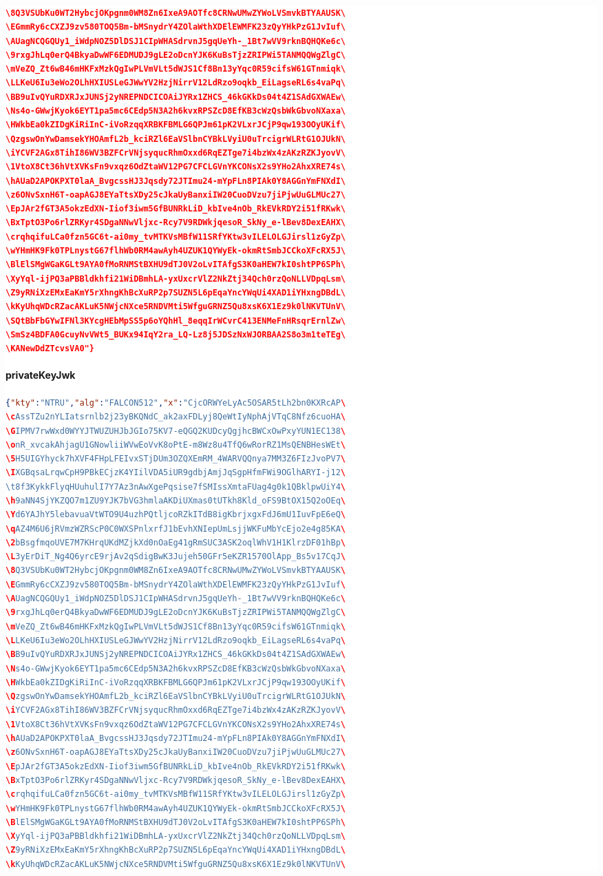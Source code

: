 ```json
\8Q3VSUbKu0WT2HybcjOKpgnm0WM8Zn6IxeA9AOTfc8CRNwUMwZYWoLVSmvkBTYAAUSK\
\EGmmRy6cCXZJ9zv580TOQ5Bm-bMSnydrY4ZOlaWthXDElEWMFK23zQyYHkPzG1JvIuf\
\AUagNCQGQUy1_iWdpNOZ5DlDSJ1CIpWHASdrvnJ5gqUeYh-_1Bt7wVV9rknBQHQKe6c\
\9rxgJhLq0erQ4BkyaDwWF6EDMUDJ9gLE2oDcnYJK6KuBsTjzZRIPWi5TANMQQWgZlgC\
\mVeZQ_Zt6wB46mHKFxMzkQgIwPLVmVLt5dWJS1Cf8Bn13yYqc0R59cifsW61GTnmiqk\
\LLKeU6Iu3eWo2OLhHXIUSLeGJWwYV2HzjNirrV12LdRzo9oqkb_EiLagseRL6s4vaPq\
\BB9uIvQYuRDXRJxJUNSj2yNREPNDCICOAiJYRx1ZHCS_46kGKkDs04t4Z1SAdGXWAEw\
\Ns4o-GWwjKyok6EYT1pa5mc6CEdp5N3A2h6kvxRPSZcD8EfKB3cWzQsbWkGbvoNXaxa\
\HWkbEa0kZIDgKiRiInC-iVoRzqqXRBKFBMLG6QPJm61pK2VLxrJCjP9qw193OOyUKif\
\QzgswOnYwDamsekYHOAmfL2b_kciRZl6EaVSlbnCYBkLVyiU0uTrcigrWLRtG1OJUkN\
\iYCVF2AGx8TihI86WV3BZFCrVNjsyqucRhmOxxd6RqEZTge7i4bzWx4zAKzRZKJyovV\
\1VtoX8Ct36hVtXVKsFn9vxqz6OdZtaWV12PG7CFCLGVnYKCONsX2s9YHo2AhxXRE74s\
\hAUaD2APOKPXT0laA_BvgcssHJ3Jqsdy72JTImu24-mYpFLn8PIAk0Y8AGGnYmFNXdI\
\z6ONvSxnH6T-oapAGJ8EYaTtsXDy25cJkaUyBanxiIW20CuoDVzu7jiPjwUuGLMUc27\
\EpJAr2fGT3A5okzEdXN-Iiof3iwm5GfBUNRkLiD_kbIve4nOb_RkEVkRDY2i51fRKwk\
\BxTptO3Po6rlZRKyr4SDgaNNwVljxc-Rcy7V9RDWkjqesoR_SkNy_e-lBev8DexEAHX\
\crqhqifuLCa0fzn5GC6t-ai0my_tvMTKVsMBfW11SRfYKtw3vILELOLGJirsl1zGyZp\
\wYHmHK9Fk0TPLnystG67flhWb0RM4awAyh4UZUK1QYWyEk-okmRtSmbJCCkoXFcRX5J\
\BlElSMgWGaKGLt9AYA0fMoRNMStBXHU9dTJ0V2oLvITAfgS3K0aHEW7kI0shtPP6SPh\
\XyYql-ijPQ3aPBBldkhfi21WiDBmhLA-yxUxcrVlZ2NkZtj34Qch0rzQoNLLVDpqLsm\
\Z9yRNiXzEMxEaKmY5rXhngKhBcXuRP2p7SUZN5L6pEqaYncYWqUi4XAD1iYHxngDBdL\
\kKyUhqWDcRZacAKLuK5NWjcNXce5RNDVMti5WfguGRNZ5Qu8xsK6X1Ez9k0lNKVTUnV\
\SQtBbFbGYwIFNl3KYcgHEbMpSS5p6oYQhHl_8eqqIrWCvrC413ENMeFnHRsqrErnlZw\
\SmSz4BDFA0GcuyNvVWt5_BUKx94IqY2ra_LQ-Lz8j5JDSzNxWJORBAA2S8o3m1teTEg\
\KANewDdZTcvsVA0"}
```

#### privateKeyJwk
```json
{"kty":"NTRU","alg":"FALCON512","x":"CjcORWYeLyAc5OSAR5tLh2bn0KXRcAP\
\cAssTZu2nYLIatsrnlb2j23yBKQNdC_ak2axFDLyj8QeWtIyNphAjVTqC8Nfz6cuoHA\
\GIPMV7rwWxd0WYYJTWUZUHJbJGIo75KV7-eQGQ2KUDcyQgjhcBWCxOwPxyYUN1EC138\
\onR_xvcakAhjagU1GNowliiWVwEoVvK8oPtE-m8Wz8u4TfQ6wRorRZ1MsQENBHesWEt\
\5H5UIGYhyck7hXVF4FHpLFEIvxSTjDUm3OZQXEmRM_4WARVQQnya7MM3Z6FIzJvoPV7\
\IXGBqsaLrqwCpH9PBkECjzK4YIilVDA5iUR9gdbjAmjJqSgpHfmFWi9OGlhARYI-j12\
\t8f3KykkFlyqHUuhulI7Y7Az3nAwXgePqsise7fSMIssXmtaFUag4g0k1QBklpwUiY4\
\h9aNN4SjYKZQO7m1ZU9YJK7bVG3hmlaAKDiUXmas0tUTkh8Kld_oFS9BtOX15Q2oOEq\
\Yd6YAJhY5lebavuaVtWTO9U4uzhPQtljcoRZkITdB8igKbrjxgxFdJ6mU1IuvFpE6eQ\
\qAZ4M6U6jRVmzWZRScP0C0WXSPnlxrfJ1bEvhXNIepUmLsjjWKFuMbYcEjo2e4g85KA\
\2bBsgfmqoUVE7M7KHrqUKdMZjkXd0nOaEg41gRmSUC3ASK2oqlWhV1H1KlrzDF01hBp\
\L3yErDiT_Ng4Q6yrcE9rjAv2qSdigBwK3Jujeh50GFr5eKZR1570OlApp_Bs5v17CqJ\
\8Q3VSUbKu0WT2HybcjOKpgnm0WM8Zn6IxeA9AOTfc8CRNwUMwZYWoLVSmvkBTYAAUSK\
\EGmmRy6cCXZJ9zv580TOQ5Bm-bMSnydrY4ZOlaWthXDElEWMFK23zQyYHkPzG1JvIuf\
\AUagNCQGQUy1_iWdpNOZ5DlDSJ1CIpWHASdrvnJ5gqUeYh-_1Bt7wVV9rknBQHQKe6c\
\9rxgJhLq0erQ4BkyaDwWF6EDMUDJ9gLE2oDcnYJK6KuBsTjzZRIPWi5TANMQQWgZlgC\
\mVeZQ_Zt6wB46mHKFxMzkQgIwPLVmVLt5dWJS1Cf8Bn13yYqc0R59cifsW61GTnmiqk\
\LLKeU6Iu3eWo2OLhHXIUSLeGJWwYV2HzjNirrV12LdRzo9oqkb_EiLagseRL6s4vaPq\
\BB9uIvQYuRDXRJxJUNSj2yNREPNDCICOAiJYRx1ZHCS_46kGKkDs04t4Z1SAdGXWAEw\
\Ns4o-GWwjKyok6EYT1pa5mc6CEdp5N3A2h6kvxRPSZcD8EfKB3cWzQsbWkGbvoNXaxa\
\HWkbEa0kZIDgKiRiInC-iVoRzqqXRBKFBMLG6QPJm61pK2VLxrJCjP9qw193OOyUKif\
\QzgswOnYwDamsekYHOAmfL2b_kciRZl6EaVSlbnCYBkLVyiU0uTrcigrWLRtG1OJUkN\
\iYCVF2AGx8TihI86WV3BZFCrVNjsyqucRhmOxxd6RqEZTge7i4bzWx4zAKzRZKJyovV\
\1VtoX8Ct36hVtXVKsFn9vxqz6OdZtaWV12PG7CFCLGVnYKCONsX2s9YHo2AhxXRE74s\
\hAUaD2APOKPXT0laA_BvgcssHJ3Jqsdy72JTImu24-mYpFLn8PIAk0Y8AGGnYmFNXdI\
\z6ONvSxnH6T-oapAGJ8EYaTtsXDy25cJkaUyBanxiIW20CuoDVzu7jiPjwUuGLMUc27\
\EpJAr2fGT3A5okzEdXN-Iiof3iwm5GfBUNRkLiD_kbIve4nOb_RkEVkRDY2i51fRKwk\
\BxTptO3Po6rlZRKyr4SDgaNNwVljxc-Rcy7V9RDWkjqesoR_SkNy_e-lBev8DexEAHX\
\crqhqifuLCa0fzn5GC6t-ai0my_tvMTKVsMBfW11SRfYKtw3vILELOLGJirsl1zGyZp\
\wYHmHK9Fk0TPLnystG67flhWb0RM4awAyh4UZUK1QYWyEk-okmRtSmbJCCkoXFcRX5J\
\BlElSMgWGaKGLt9AYA0fMoRNMStBXHU9dTJ0V2oLvITAfgS3K0aHEW7kI0shtPP6SPh\
\XyYql-ijPQ3aPBBldkhfi21WiDBmhLA-yxUxcrVlZ2NkZtj34Qch0rzQoNLLVDpqLsm\
\Z9yRNiXzEMxEaKmY5rXhngKhBcXuRP2p7SUZN5L6pEqaYncYWqUi4XAD1iYHxngDBdL\
\kKyUhqWDcRZacAKLuK5NWjcNXce5RNDVMti5WfguGRNZ5Qu8xsK6X1Ez9k0lNKVTUnV\
```